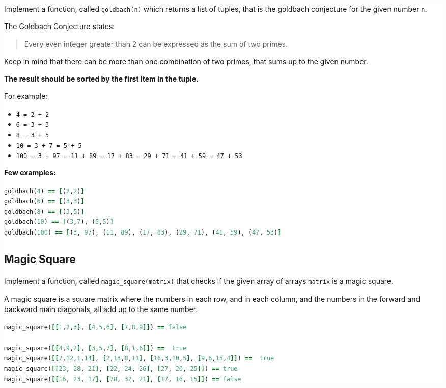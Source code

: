 Implement a function, called `goldbach(n)` which returns a list of tuples, that is the goldbach conjecture for the given number `n`.

The Goldbach Conjecture states:

> Every even integer greater than 2 can be expressed as the sum of two primes.

Keep in mind that there can be more than one combination of two primes, that sums up to the given number.

__The result should be sorted by the first item in the tuple.__

For example:

* `4 = 2 + 2`
* `6 = 3 + 3`
* `8 = 3 + 5`
* `10 = 3 + 7 = 5 + 5`
* `100 = 3 + 97 = 11 + 89 = 17 + 83 = 29 + 71 = 41 + 59 = 47 + 53`

**Few examples:**

```ruby
goldbach(4) == [(2,2)]
goldbach(6) == [(3,3)]
goldbach(8) == [(3,5)]
goldbach(10) == [(3,7), (5,5)]
goldbach(100) == [(3, 97), (11, 89), (17, 83), (29, 71), (41, 59), (47, 53)]
```

## Magic Square

Implement a function, called `magic_square(matrix)` that checks if the given array of arrays `matrix` is a magic square.

A magic square is a square matrix where the numbers in each row, and in each column, and the numbers in the forward and backward main diagonals, all add up to the same number.


```ruby
magic_square([[1,2,3], [4,5,6], [7,8,9]]) == false

magic_square([[4,9,2], [3,5,7], [8,1,6]]) ==  true
magic_square([[7,12,1,14], [2,13,8,11], [16,3,10,5], [9,6,15,4]]) ==  true
magic_square([[23, 28, 21], [22, 24, 26], [27, 20, 25]]) == true
magic_square([[16, 23, 17], [78, 32, 21], [17, 16, 15]]) == false
```
